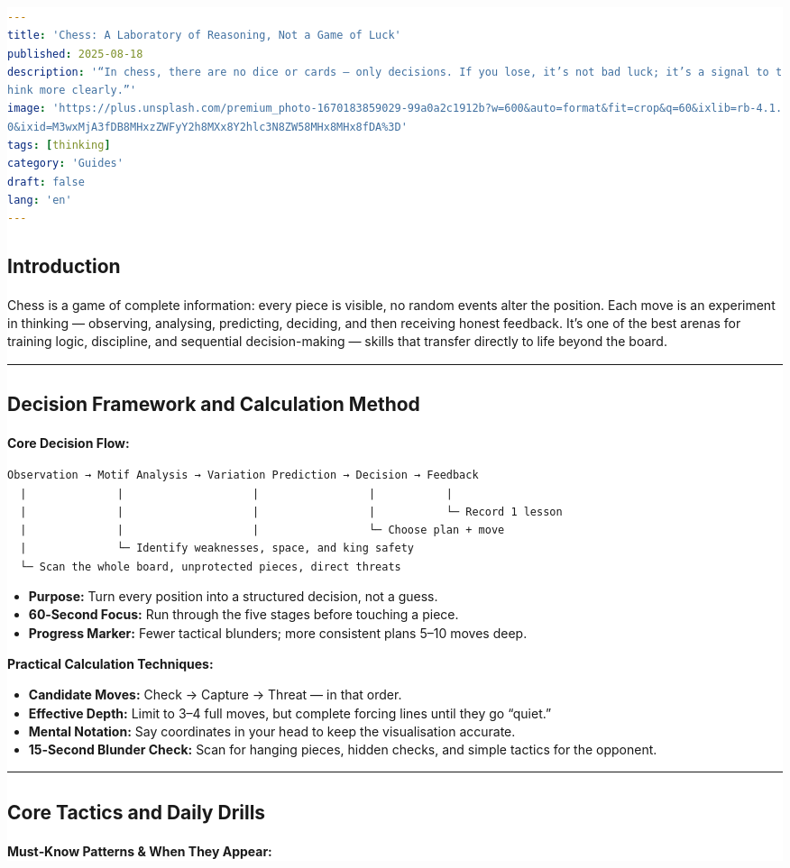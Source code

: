 ```yaml
---
title: 'Chess: A Laboratory of Reasoning, Not a Game of Luck'
published: 2025-08-18
description: '“In chess, there are no dice or cards — only decisions. If you lose, it’s not bad luck; it’s a signal to think more clearly.”'
image: 'https://plus.unsplash.com/premium_photo-1670183859029-99a0a2c1912b?w=600&auto=format&fit=crop&q=60&ixlib=rb-4.1.0&ixid=M3wxMjA3fDB8MHxzZWFyY2h8MXx8Y2hlc3N8ZW58MHx8MHx8fDA%3D'
tags: [thinking]
category: 'Guides'
draft: false 
lang: 'en'
---
```


## Introduction
Chess is a game of complete information: every piece is visible, no random events alter the position. Each move is an experiment in thinking — observing, analysing, predicting, deciding, and then receiving honest feedback. It’s one of the best arenas for training logic, discipline, and sequential decision-making — skills that transfer directly to life beyond the board.

---

## Decision Framework and Calculation Method

**Core Decision Flow:**
```
Observation → Motif Analysis → Variation Prediction → Decision → Feedback
  |              |                    |                 |           |
  |              |                    |                 |           └─ Record 1 lesson
  |              |                    |                 └─ Choose plan + move
  |              └─ Identify weaknesses, space, and king safety
  └─ Scan the whole board, unprotected pieces, direct threats
```

- **Purpose:** Turn every position into a structured decision, not a guess.  
- **60‑Second Focus:** Run through the five stages before touching a piece.  
- **Progress Marker:** Fewer tactical blunders; more consistent plans 5–10 moves deep.

**Practical Calculation Techniques:**

- **Candidate Moves:** Check → Capture → Threat — in that order.  
- **Effective Depth:** Limit to 3–4 full moves, but complete forcing lines until they go “quiet.”  
- **Mental Notation:** Say coordinates in your head to keep the visualisation accurate.  
- **15‑Second Blunder Check:** Scan for hanging pieces, hidden checks, and simple tactics for the opponent.

---

## Core Tactics and Daily Drills

**Must‑Know Patterns & When They Appear:**
